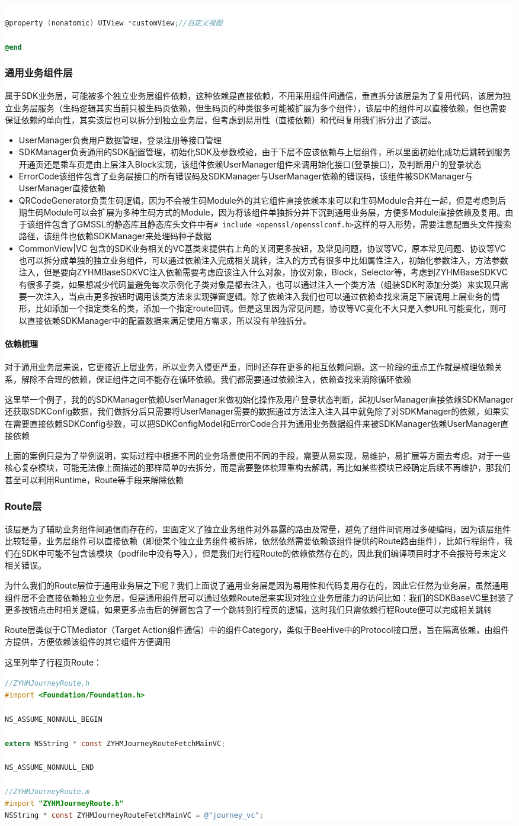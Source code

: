 ```objective-c

@property (nonatomic) UIView *customView;//自定义视图

@end
```

### 通用业务组件层

属于SDK业务层，可能被多个独立业务层组件依赖，这种依赖是直接依赖，不用采用组件间通信，垂直拆分该层是为了复用代码，该层为独立业务层服务（生码逻辑其实当前只被生码页依赖，但生码页的种类很多可能被扩展为多个组件），该层中的组件可以直接依赖，但也需要保证依赖的单向性，其实该层也可以拆分到独立业务层，但考虑到易用性（直接依赖）和代码复用我们拆分出了该层。

* UserManager负责用户数据管理，登录注册等接口管理
* SDKManager负责通用的SDK配置管理，初始化SDK及参数校验，由于下层不应该依赖与上层组件，所以里面初始化成功后跳转到服务开通页还是乘车页是由上层注入Block实现，该组件依赖UserManager组件来调用始化接口(登录接口)，及判断用户的登录状态
* ErrorCode该组件包含了业务层接口的所有错误码及SDKManager与UserManager依赖的错误码，该组件被SDKManager与UserManager直接依赖
* QRCodeGenerator负责生码逻辑，因为不会被生码Module外的其它组件直接依赖本来可以和生码Module合并在一起，但是考虑到后期生码Module可以会扩展为多种生码方式的Module，因为将该组件单独拆分并下沉到通用业务层，方便多Module直接依赖及复用。由于该组件包含了GMSSL的静态库且静态库头文件中有`# include <openssl/opensslconf.h>`这样的导入形势，需要注意配置头文件搜索路径，该组件也依赖SDKManager来处理码种子数据
* CommonView|VC 包含的SDK业务相关的VC基类来提供右上角的关闭更多按钮，及常见问题，协议等VC，原本常见问题、协议等VC也可以拆分成单独的独立业务组件，可以通过依赖注入完成相关跳转，注入的方式有很多中比如属性注入，初始化参数注入，方法参数注入，但是要向ZYHMBaseSDKVC注入依赖需要考虑应该注入什么对象，协议对象，Block，Selector等，考虑到ZYHMBaseSDKVC有很多子类，如果想减少代码量避免每次示例化子类对象是都去注入，也可以通过注入一个类方法（组装SDK时添加分类）来实现只需要一次注入，当点击更多按钮时调用该类方法来实现弹窗逻辑。除了依赖注入我们也可以通过依赖查找来满足下层调用上层业务的情形，比如添加一个指定类名的类，添加一个指定route回调。但是这里因为常见问题，协议等VC变化不大只是入参URL可能变化，则可以直接依赖SDKManager中的配置数据来满足使用方需求，所以没有单独拆分。

#### 依赖梳理

对于通用业务层来说，它更接近上层业务，所以业务入侵更严重，同时还存在更多的相互依赖问题。这一阶段的重点工作就是梳理依赖关系，解除不合理的依赖，保证组件之间不能存在循环依赖。我们都需要通过依赖注入，依赖查找来消除循环依赖

这里举一个例子，我的的SDKManager依赖UserManager来做初始化操作及用户登录状态判断，起初UserManager直接依赖SDKManager还获取SDKConfig数据，我们做拆分后只需要将UserManager需要的数据通过方法注入注入其中就免除了对SDKManager的依赖，如果实在需要直接依赖SDKConfig参数，可以把SDKConfigModel和ErrorCode合并为通用业务数据组件来被SDKManager依赖UserManager直接依赖

上面的案例只是为了举例说明，实际过程中根据不同的业务场景使用不同的手段，需要从易实现，易维护，易扩展等方面去考虑。对于一些核心复杂模块，可能无法像上面描述的那样简单的去拆分，而是需要整体梳理重构去解耦，再比如某些模块已经确定后续不再维护，那我们甚至可以利用Runtime，Route等手段来解除依赖

### Route层

该层是为了辅助业务组件间通信而存在的，里面定义了独立业务组件对外暴露的路由及常量，避免了组件间调用过多硬编码，因为该层组件比较轻量，业务层组件可以直接依赖（即便某个独立业务组件被拆除，依然依然需要依赖该组件提供的Route路由组件），比如行程组件，我们在SDK中可能不包含该模块（podfile中没有导入），但是我们对行程Route的依赖依然存在的，因此我们编译项目时才不会报符号未定义相关错误。

为什么我们的Route层位于通用业务层之下呢？我们上面说了通用业务层是因为易用性和代码复用存在的，因此它任然为业务层，虽然通用组件层不会直接依赖独立业务层，但是通用组件层可以通过依赖Route层来实现对独立业务层能力的访问比如：我们的SDKBaseVC里封装了更多按钮点击时相关逻辑，如果更多点击后的弹窗包含了一个跳转到行程页的逻辑，这时我们只需依赖行程Route便可以完成相关跳转

Route层类似于CTMediator（Target Action组件通信）中的组件Category，类似于BeeHive中的Protocol接口层，旨在隔离依赖，由组件方提供，方便依赖该组件的其它组件方便调用

这里列举了行程页Route：

```objective-c
//ZYHMJourneyRoute.h
#import <Foundation/Foundation.h>

NS_ASSUME_NONNULL_BEGIN

extern NSString * const ZYHMJourneyRouteFetchMainVC;

NS_ASSUME_NONNULL_END
  
//ZYHMJourneyRoute.m
#import "ZYHMJourneyRoute.h"
NSString * const ZYHMJourneyRouteFetchMainVC = @"journey_vc";
```
